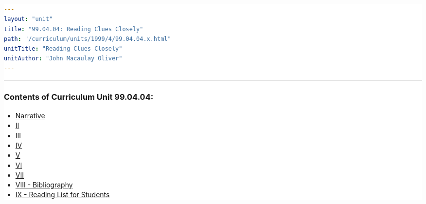 ```yaml
---
layout: "unit"
title: "99.04.04: Reading Clues Closely"
path: "/curriculum/units/1999/4/99.04.04.x.html"
unitTitle: "Reading Clues Closely"
unitAuthor: "John Macaulay Oliver"
---
```

<body>
<hr/>
 <h3>
  Contents of Curriculum Unit 99.04.04:
 </h3>
 <ul>
  <a href="#a">
   <li>
    Narrative
   </li>
  </a>
  <a href="#b">
   <li>
    II
   </li>
  </a>
  <a href="#c">
   <li>
    III
   </li>
  </a>
  <a href="#d">
   <li>
    IV
   </li>
  </a>
  <a href="#e">
   <li>
    V
   </li>
  </a>
  <a href="#f">
   <li>
    VI
   </li>
  </a>
  <a href="#g">
   <li>
    VII
   </li>
  </a>
  <a href="#h">
   <li>
    VIII - Bibliography
   </li>
  </a>
  <a href="#i">
   <li>
    IX - Reading List for Students
   </li>
  </a>
 </ul>
 <h3>
  <a href="../../../guides/1999/4/99.04.04.x.html">